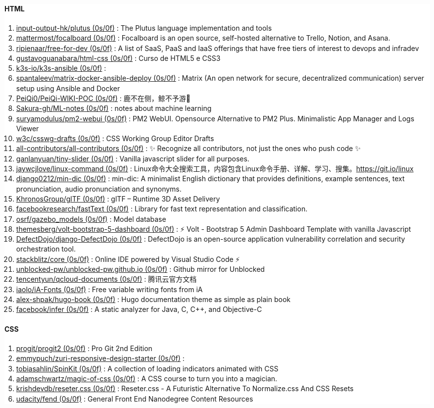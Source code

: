 #### HTML
1. [input-output-hk/plutus (0s/0f)](https://github.com/input-output-hk/plutus) : The Plutus language implementation and tools
2. [mattermost/focalboard (0s/0f)](https://github.com/mattermost/focalboard) : Focalboard is an open source, self-hosted alternative to Trello, Notion, and Asana.
3. [ripienaar/free-for-dev (0s/0f)](https://github.com/ripienaar/free-for-dev) : A list of SaaS, PaaS and IaaS offerings that have free tiers of interest to devops and infradev
4. [gustavoguanabara/html-css (0s/0f)](https://github.com/gustavoguanabara/html-css) : Curso de HTML5 e CSS3
5. [k3s-io/k3s-ansible (0s/0f)](https://github.com/k3s-io/k3s-ansible) : 
6. [spantaleev/matrix-docker-ansible-deploy (0s/0f)](https://github.com/spantaleev/matrix-docker-ansible-deploy) : Matrix (An open network for secure, decentralized communication) server setup using Ansible and Docker
7. [PeiQi0/PeiQi-WIKI-POC (0s/0f)](https://github.com/PeiQi0/PeiQi-WIKI-POC) : 鹿不在侧，鲸不予游🐋
8. [Sakura-gh/ML-notes (0s/0f)](https://github.com/Sakura-gh/ML-notes) : notes about machine learning
9. [suryamodulus/pm2-webui (0s/0f)](https://github.com/suryamodulus/pm2-webui) : PM2 WebUI. Opensource Alternative to PM2 Plus. Minimalistic App Manager and Logs Viewer
10. [w3c/csswg-drafts (0s/0f)](https://github.com/w3c/csswg-drafts) : CSS Working Group Editor Drafts
11. [all-contributors/all-contributors (0s/0f)](https://github.com/all-contributors/all-contributors) : ✨ Recognize all contributors, not just the ones who push code ✨
12. [ganlanyuan/tiny-slider (0s/0f)](https://github.com/ganlanyuan/tiny-slider) : Vanilla javascript slider for all purposes.
13. [jaywcjlove/linux-command (0s/0f)](https://github.com/jaywcjlove/linux-command) : Linux命令大全搜索工具，内容包含Linux命令手册、详解、学习、搜集。https://git.io/linux
14. [django0212/min-dic (0s/0f)](https://github.com/django0212/min-dic) : min-dic: A minimalist English dictionary that provides definitions, example sentences, text pronunciation, audio pronunciation and synonyms.
15. [KhronosGroup/glTF (0s/0f)](https://github.com/KhronosGroup/glTF) : glTF – Runtime 3D Asset Delivery
16. [facebookresearch/fastText (0s/0f)](https://github.com/facebookresearch/fastText) : Library for fast text representation and classification.
17. [osrf/gazebo_models (0s/0f)](https://github.com/osrf/gazebo_models) : Model database
18. [themesberg/volt-bootstrap-5-dashboard (0s/0f)](https://github.com/themesberg/volt-bootstrap-5-dashboard) : ⚡️ Volt - Bootstrap 5 Admin Dashboard Template with vanilla Javascript
19. [DefectDojo/django-DefectDojo (0s/0f)](https://github.com/DefectDojo/django-DefectDojo) : DefectDojo is an open-source application vulnerability correlation and security orchestration tool.
20. [stackblitz/core (0s/0f)](https://github.com/stackblitz/core) : Online IDE powered by Visual Studio Code ⚡️
21. [unblocked-pw/unblocked-pw.github.io (0s/0f)](https://github.com/unblocked-pw/unblocked-pw.github.io) : Github mirror for Unblocked
22. [tencentyun/qcloud-documents (0s/0f)](https://github.com/tencentyun/qcloud-documents) : 腾讯云官方文档
23. [iaolo/iA-Fonts (0s/0f)](https://github.com/iaolo/iA-Fonts) : Free variable writing fonts from iA
24. [alex-shpak/hugo-book (0s/0f)](https://github.com/alex-shpak/hugo-book) : Hugo documentation theme as simple as plain book
25. [facebook/infer (0s/0f)](https://github.com/facebook/infer) : A static analyzer for Java, C, C++, and Objective-C

#### CSS
1. [progit/progit2 (0s/0f)](https://github.com/progit/progit2) : Pro Git 2nd Edition
2. [emmypuch/zuri-responsive-design-starter (0s/0f)](https://github.com/emmypuch/zuri-responsive-design-starter) : 
3. [tobiasahlin/SpinKit (0s/0f)](https://github.com/tobiasahlin/SpinKit) : A collection of loading indicators animated with CSS
4. [adamschwartz/magic-of-css (0s/0f)](https://github.com/adamschwartz/magic-of-css) : A CSS course to turn you into a magician.
5. [krishdevdb/reseter.css (0s/0f)](https://github.com/krishdevdb/reseter.css) : Reseter.css - A Futuristic Alternative To Normalize.css And CSS Resets
6. [udacity/fend (0s/0f)](https://github.com/udacity/fend) : General Front End Nanodegree Content Resources